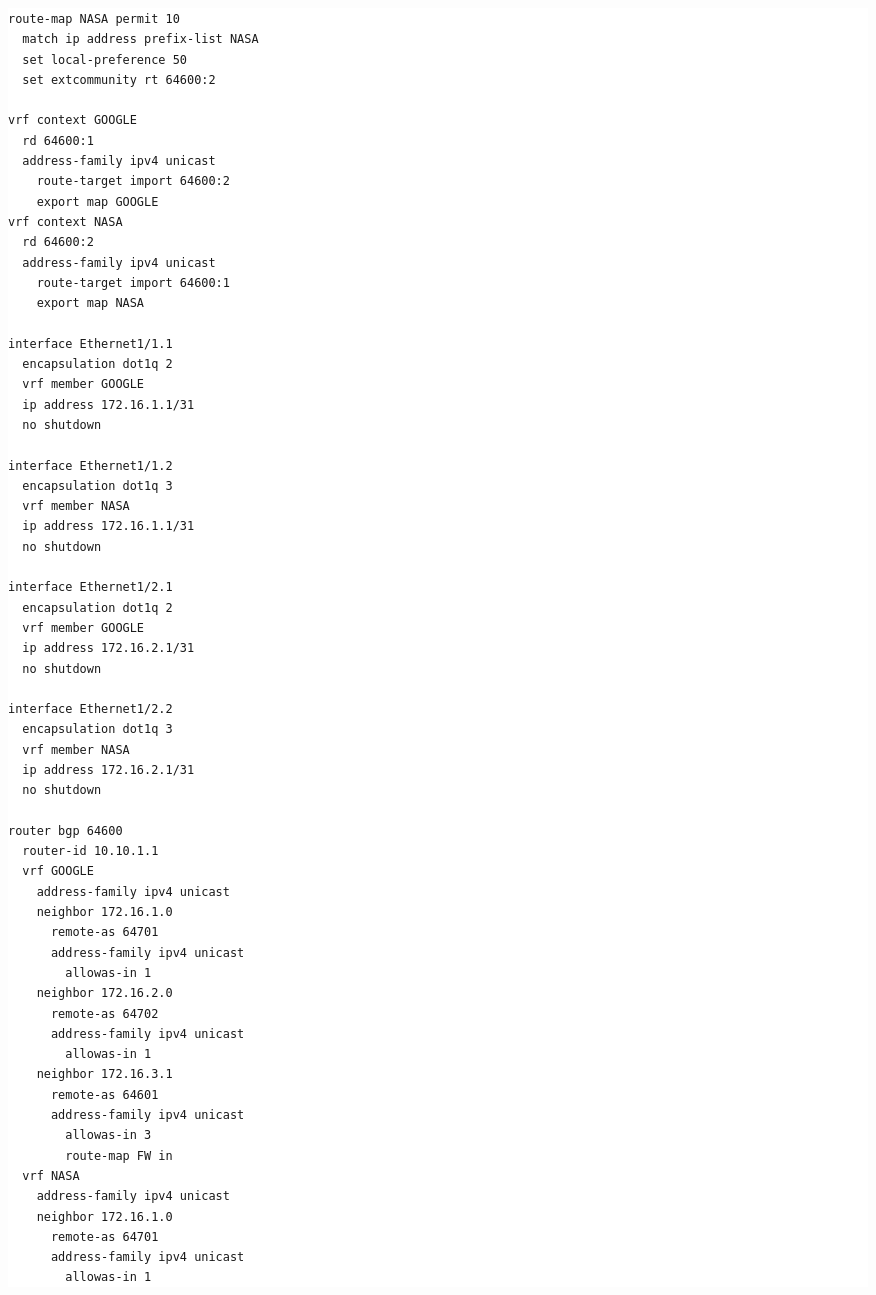 ```
route-map NASA permit 10
  match ip address prefix-list NASA
  set local-preference 50
  set extcommunity rt 64600:2

vrf context GOOGLE
  rd 64600:1
  address-family ipv4 unicast
    route-target import 64600:2
    export map GOOGLE
vrf context NASA
  rd 64600:2
  address-family ipv4 unicast
    route-target import 64600:1
    export map NASA
    
interface Ethernet1/1.1
  encapsulation dot1q 2
  vrf member GOOGLE
  ip address 172.16.1.1/31
  no shutdown

interface Ethernet1/1.2
  encapsulation dot1q 3
  vrf member NASA
  ip address 172.16.1.1/31
  no shutdown
  
interface Ethernet1/2.1
  encapsulation dot1q 2
  vrf member GOOGLE
  ip address 172.16.2.1/31
  no shutdown

interface Ethernet1/2.2
  encapsulation dot1q 3
  vrf member NASA
  ip address 172.16.2.1/31
  no shutdown
  
router bgp 64600
  router-id 10.10.1.1 
  vrf GOOGLE
    address-family ipv4 unicast
    neighbor 172.16.1.0
      remote-as 64701
      address-family ipv4 unicast
        allowas-in 1
    neighbor 172.16.2.0
      remote-as 64702
      address-family ipv4 unicast
        allowas-in 1
    neighbor 172.16.3.1
      remote-as 64601
      address-family ipv4 unicast
        allowas-in 3
        route-map FW in
  vrf NASA
    address-family ipv4 unicast
    neighbor 172.16.1.0
      remote-as 64701
      address-family ipv4 unicast
        allowas-in 1
```